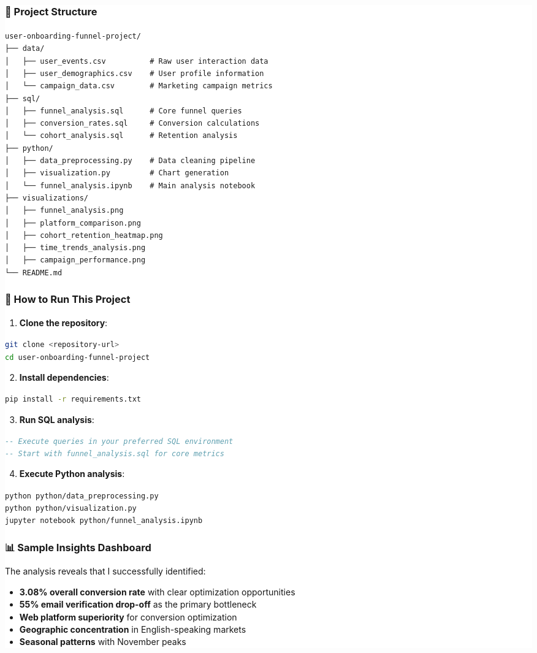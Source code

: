 ### 📁 Project Structure

```
user-onboarding-funnel-project/
├── data/
│   ├── user_events.csv          # Raw user interaction data
│   ├── user_demographics.csv    # User profile information
│   └── campaign_data.csv        # Marketing campaign metrics
├── sql/
│   ├── funnel_analysis.sql      # Core funnel queries
│   ├── conversion_rates.sql     # Conversion calculations
│   └── cohort_analysis.sql      # Retention analysis
├── python/
│   ├── data_preprocessing.py    # Data cleaning pipeline
│   ├── visualization.py         # Chart generation
│   └── funnel_analysis.ipynb    # Main analysis notebook
├── visualizations/
│   ├── funnel_analysis.png
│   ├── platform_comparison.png
│   ├── cohort_retention_heatmap.png
│   ├── time_trends_analysis.png
│   ├── campaign_performance.png
└── README.md
```

### 🚀 How to Run This Project

1. **Clone the repository**:
```bash
git clone <repository-url>
cd user-onboarding-funnel-project
```

2. **Install dependencies**:
```bash
pip install -r requirements.txt
```

3. **Run SQL analysis**:
```sql
-- Execute queries in your preferred SQL environment
-- Start with funnel_analysis.sql for core metrics
```

4. **Execute Python analysis**:
```bash
python python/data_preprocessing.py
python python/visualization.py
jupyter notebook python/funnel_analysis.ipynb
```

### 📊 Sample Insights Dashboard

The analysis reveals that I successfully identified:
- **3.08% overall conversion rate** with clear optimization opportunities
- **55% email verification drop-off** as the primary bottleneck
- **Web platform superiority** for conversion optimization
- **Geographic concentration** in English-speaking markets
- **Seasonal patterns** with November peaks
